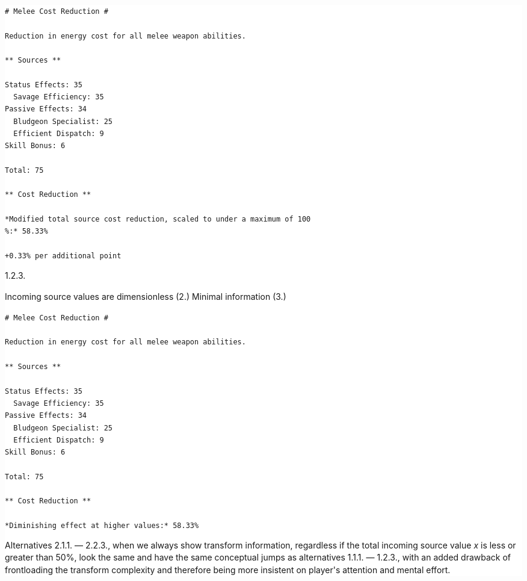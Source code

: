 ```
# Melee Cost Reduction #

Reduction in energy cost for all melee weapon abilities.

** Sources **

Status Effects: 35
  Savage Efficiency: 35
Passive Effects: 34
  Bludgeon Specialist: 25
  Efficient Dispatch: 9
Skill Bonus: 6

Total: 75

** Cost Reduction **

*Modified total source cost reduction, scaled to under a maximum of 100
%:* 58.33%

+0.33% per additional point
```

1.2.3.

Incoming source values are dimensionless (2.)
Minimal information (3.)

```
# Melee Cost Reduction #

Reduction in energy cost for all melee weapon abilities.

** Sources **

Status Effects: 35
  Savage Efficiency: 35
Passive Effects: 34
  Bludgeon Specialist: 25
  Efficient Dispatch: 9
Skill Bonus: 6

Total: 75

** Cost Reduction **

*Diminishing effect at higher values:* 58.33%
```

Alternatives 2.1.1. — 2.2.3., when we always show transform information, regardless if the total incoming source value $x$ is less or greater than 50%, look the same and have the same conceptual jumps as alternatives 1.1.1. — 1.2.3., with an added drawback of frontloading the transform complexity and therefore being more insistent on player's attention and mental effort.
